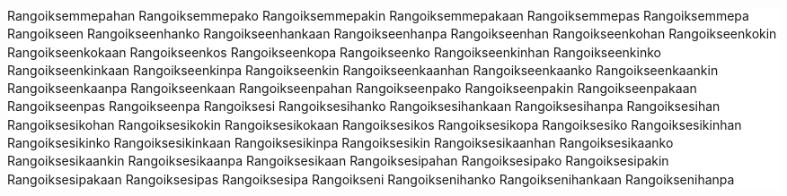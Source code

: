 Rangoiksemmepahan
Rangoiksemmepako
Rangoiksemmepakin
Rangoiksemmepakaan
Rangoiksemmepas
Rangoiksemmepa
Rangoikseen
Rangoikseenhanko
Rangoikseenhankaan
Rangoikseenhanpa
Rangoikseenhan
Rangoikseenkohan
Rangoikseenkokin
Rangoikseenkokaan
Rangoikseenkos
Rangoikseenkopa
Rangoikseenko
Rangoikseenkinhan
Rangoikseenkinko
Rangoikseenkinkaan
Rangoikseenkinpa
Rangoikseenkin
Rangoikseenkaanhan
Rangoikseenkaanko
Rangoikseenkaankin
Rangoikseenkaanpa
Rangoikseenkaan
Rangoikseenpahan
Rangoikseenpako
Rangoikseenpakin
Rangoikseenpakaan
Rangoikseenpas
Rangoikseenpa
Rangoiksesi
Rangoiksesihanko
Rangoiksesihankaan
Rangoiksesihanpa
Rangoiksesihan
Rangoiksesikohan
Rangoiksesikokin
Rangoiksesikokaan
Rangoiksesikos
Rangoiksesikopa
Rangoiksesiko
Rangoiksesikinhan
Rangoiksesikinko
Rangoiksesikinkaan
Rangoiksesikinpa
Rangoiksesikin
Rangoiksesikaanhan
Rangoiksesikaanko
Rangoiksesikaankin
Rangoiksesikaanpa
Rangoiksesikaan
Rangoiksesipahan
Rangoiksesipako
Rangoiksesipakin
Rangoiksesipakaan
Rangoiksesipas
Rangoiksesipa
Rangoikseni
Rangoiksenihanko
Rangoiksenihankaan
Rangoiksenihanpa